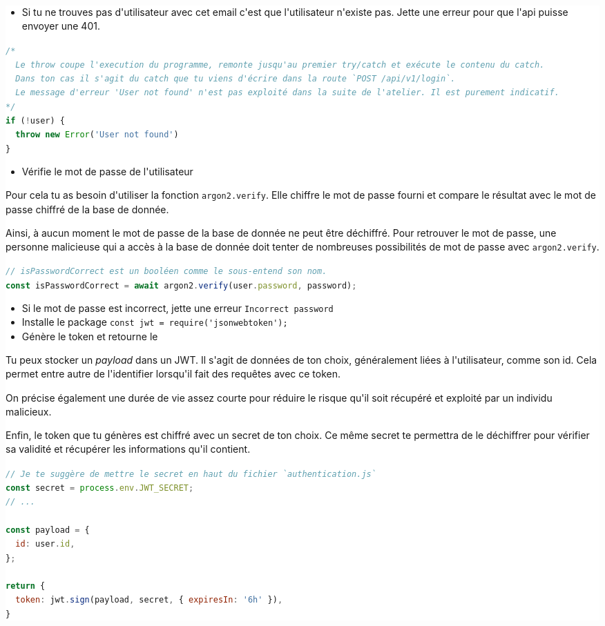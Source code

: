 - Si tu ne trouves pas d'utilisateur avec cet email c'est que l'utilisateur n'existe pas. Jette une erreur pour que l'api puisse envoyer une 401.

```javascript
/*
  Le throw coupe l'execution du programme, remonte jusqu'au premier try/catch et exécute le contenu du catch.
  Dans ton cas il s'agit du catch que tu viens d'écrire dans la route `POST /api/v1/login`.
  Le message d'erreur 'User not found' n'est pas exploité dans la suite de l'atelier. Il est purement indicatif.
*/
if (!user) {
  throw new Error('User not found')
}
```

- Vérifie le mot de passe de l'utilisateur

Pour cela tu as besoin d'utiliser la fonction `argon2.verify`. Elle chiffre le mot de passe fourni et compare le résultat avec le mot de passe chiffré de la base de donnée. 

Ainsi, à aucun moment le mot de passe de la base de donnée ne peut être déchiffré. Pour retrouver le mot de passe, une personne malicieuse qui a accès à la base de donnée doit tenter de nombreuses possibilités de mot de passe avec `argon2.verify`.

```javascript
// isPasswordCorrect est un booléen comme le sous-entend son nom.
const isPasswordCorrect = await argon2.verify(user.password, password);
```

- Si le mot de passe est incorrect, jette une erreur `Incorrect password`
- Installe le package `const jwt = require('jsonwebtoken');`
- Génère le token et retourne le

Tu peux stocker un *payload* dans un JWT. Il s'agit de données de ton choix, généralement liées à l'utilisateur, comme son id. Cela permet entre autre de l'identifier lorsqu'il fait des requêtes avec ce token.

On précise également une durée de vie assez courte pour réduire le risque qu'il soit récupéré et exploité par un individu malicieux.

Enfin, le token que tu génères est chiffré avec un secret de ton choix. Ce même secret te permettra de le déchiffrer pour vérifier sa validité et récupérer les informations qu'il contient.

```javascript
// Je te suggère de mettre le secret en haut du fichier `authentication.js`
const secret = process.env.JWT_SECRET;
// ...

const payload = {
  id: user.id,
};

return {
  token: jwt.sign(payload, secret, { expiresIn: '6h' }),
}
```
